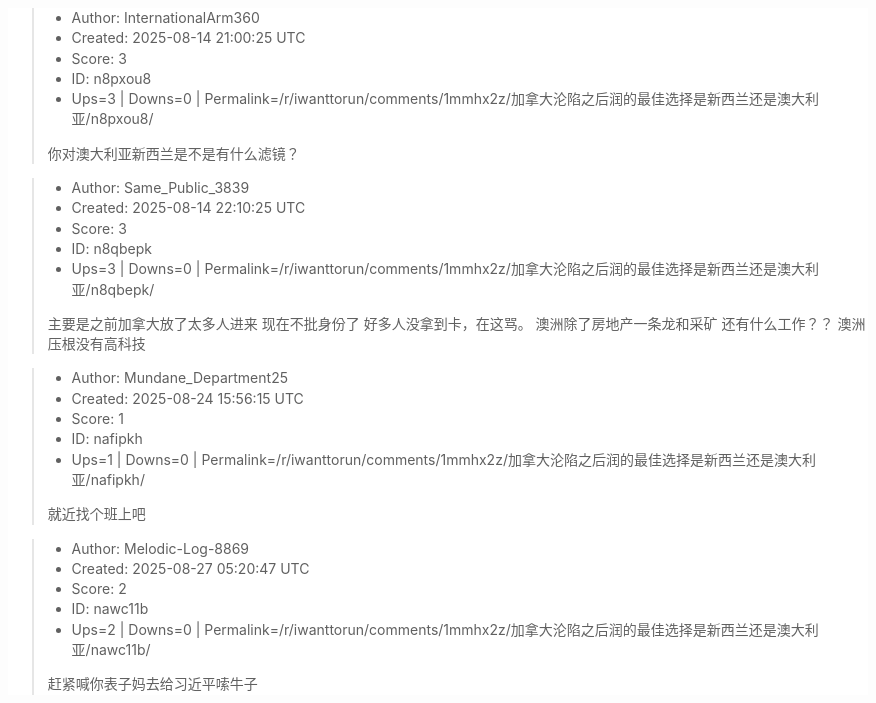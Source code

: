 > - Author: InternationalArm360
> - Created: 2025-08-14 21:00:25 UTC
> - Score: 3
> - ID: n8pxou8
> - Ups=3 | Downs=0 | Permalink=/r/iwanttorun/comments/1mmhx2z/加拿大沦陷之后润的最佳选择是新西兰还是澳大利亚/n8pxou8/
>
> 你对澳大利亚新西兰是不是有什么滤镜？

> - Author: Same_Public_3839
> - Created: 2025-08-14 22:10:25 UTC
> - Score: 3
> - ID: n8qbepk
> - Ups=3 | Downs=0 | Permalink=/r/iwanttorun/comments/1mmhx2z/加拿大沦陷之后润的最佳选择是新西兰还是澳大利亚/n8qbepk/
>
> 主要是之前加拿大放了太多人进来 现在不批身份了 好多人没拿到卡，在这骂。 澳洲除了房地产一条龙和采矿 还有什么工作？？ 澳洲压根没有高科技

> - Author: Mundane_Department25
> - Created: 2025-08-24 15:56:15 UTC
> - Score: 1
> - ID: nafipkh
> - Ups=1 | Downs=0 | Permalink=/r/iwanttorun/comments/1mmhx2z/加拿大沦陷之后润的最佳选择是新西兰还是澳大利亚/nafipkh/
>
> 就近找个班上吧

> - Author: Melodic-Log-8869
> - Created: 2025-08-27 05:20:47 UTC
> - Score: 2
> - ID: nawc11b
> - Ups=2 | Downs=0 | Permalink=/r/iwanttorun/comments/1mmhx2z/加拿大沦陷之后润的最佳选择是新西兰还是澳大利亚/nawc11b/
>
> 赶紧喊你表子妈去给习近平嗦牛子
